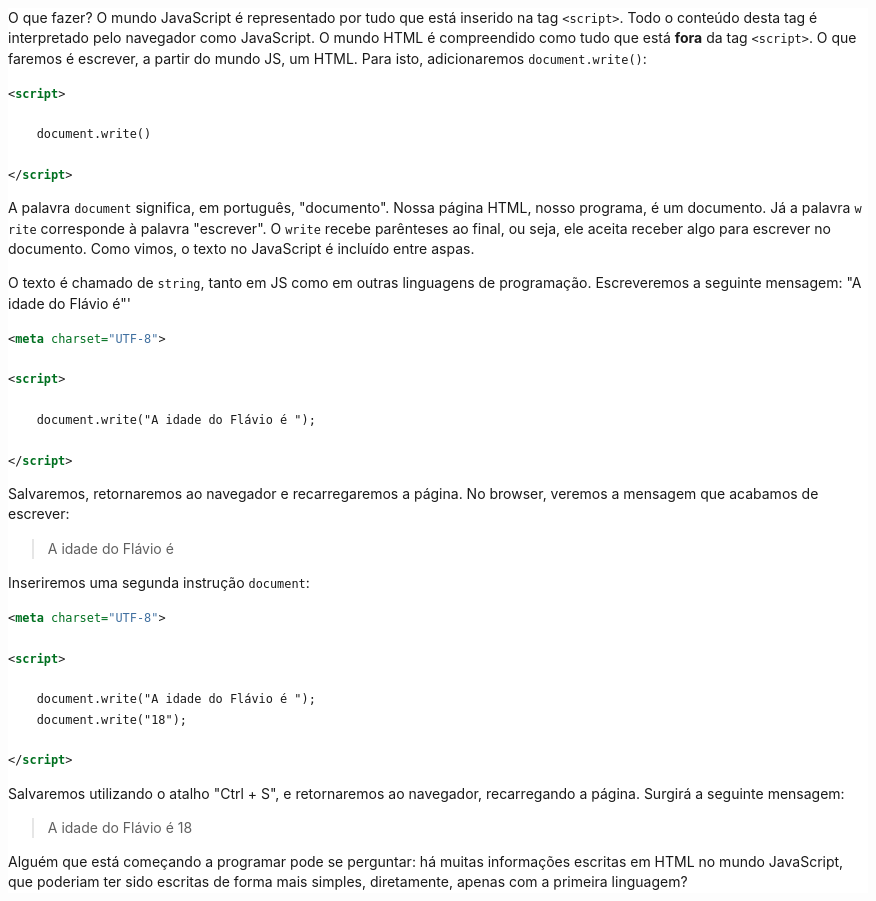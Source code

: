 O que fazer? O mundo JavaScript é representado por tudo que está inserido na tag `<script>`. Todo o conteúdo desta tag é interpretado pelo navegador como JavaScript. O mundo HTML é compreendido como tudo que está **fora** da tag `<script>`. O que faremos é escrever, a partir do mundo JS, um HTML. Para isto, adicionaremos `document.write()`:

```xml
<script>

    document.write()

</script>
```

A palavra `document` significa, em português, "documento". Nossa página HTML, nosso programa, é um documento. Já a palavra `write` corresponde à palavra "escrever". O `write` recebe parênteses ao final, ou seja, ele aceita receber algo para escrever no documento. Como vimos, o texto no JavaScript é incluído entre aspas.

O texto é chamado de `string`, tanto em JS como em outras linguagens de programação. Escreveremos a seguinte mensagem: "A idade do Flávio é"'

```xml
<meta charset="UTF-8">

<script>

    document.write("A idade do Flávio é ");

</script>
```

Salvaremos, retornaremos ao navegador e recarregaremos a página. No browser, veremos a mensagem que acabamos de escrever:

> A idade do Flávio é

Inseriremos uma segunda instrução `document`:

```xml
<meta charset="UTF-8">

<script>

    document.write("A idade do Flávio é ");
    document.write("18");

</script>
```

Salvaremos utilizando o atalho "Ctrl + S", e retornaremos ao navegador, recarregando a página. Surgirá a seguinte mensagem:

> A idade do Flávio é 18

Alguém que está começando a programar pode se perguntar: há muitas informações escritas em HTML no mundo JavaScript, que poderiam ter sido escritas de forma mais simples, diretamente, apenas com a primeira linguagem?
